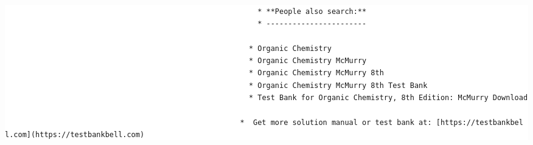                                                               * **People also search:**
                                                              * -----------------------
                                                             
                                                            * Organic Chemistry
                                                            * Organic Chemistry McMurry
                                                            * Organic Chemistry McMurry 8th
                                                            * Organic Chemistry McMurry 8th Test Bank
                                                            * Test Bank for Organic Chemistry, 8th Edition: McMurry Download
                                                           
                                                          *  Get more solution manual or test bank at: [https://testbankbell.com](https://testbankbell.com)
